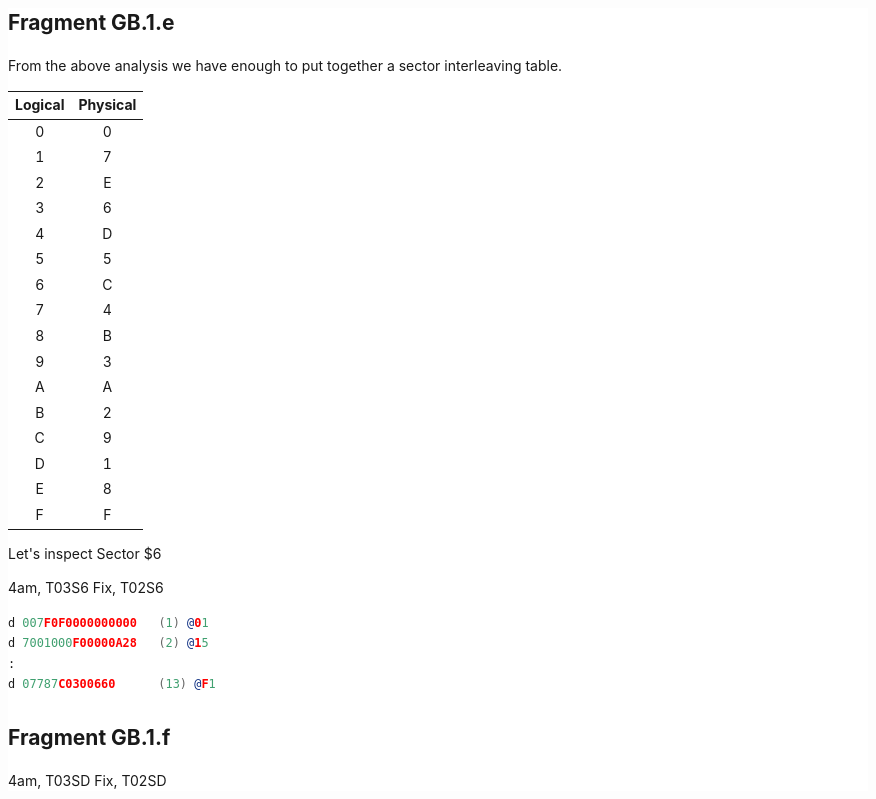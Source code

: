
## Fragment GB.1.e

From the above analysis we have enough to put together
a sector interleaving table.

|Logical|Physical|
|:-----:|:------:|
| 0 | 0 |
| 1 | 7 |
| 2 | E |
| 3 | 6 |
| 4 | D | 
| 5 | 5 |
| 6 | C |
| 7 | 4 |
| 8 | B |
| 9 | 3 |
| A | A |
| B | 2 |
| C | 9 |
| D | 1 |
| E | 8 |
| F | F |

Let's inspect Sector $6

4am, T03S6
Fix, T02S6

```asm
d 007F0F0000000000   (1) @01
d 7001000F00000A28   (2) @15
:
d 07787C0300660      (13) @F1
```


## Fragment GB.1.f

4am, T03SD
Fix, T02SD

